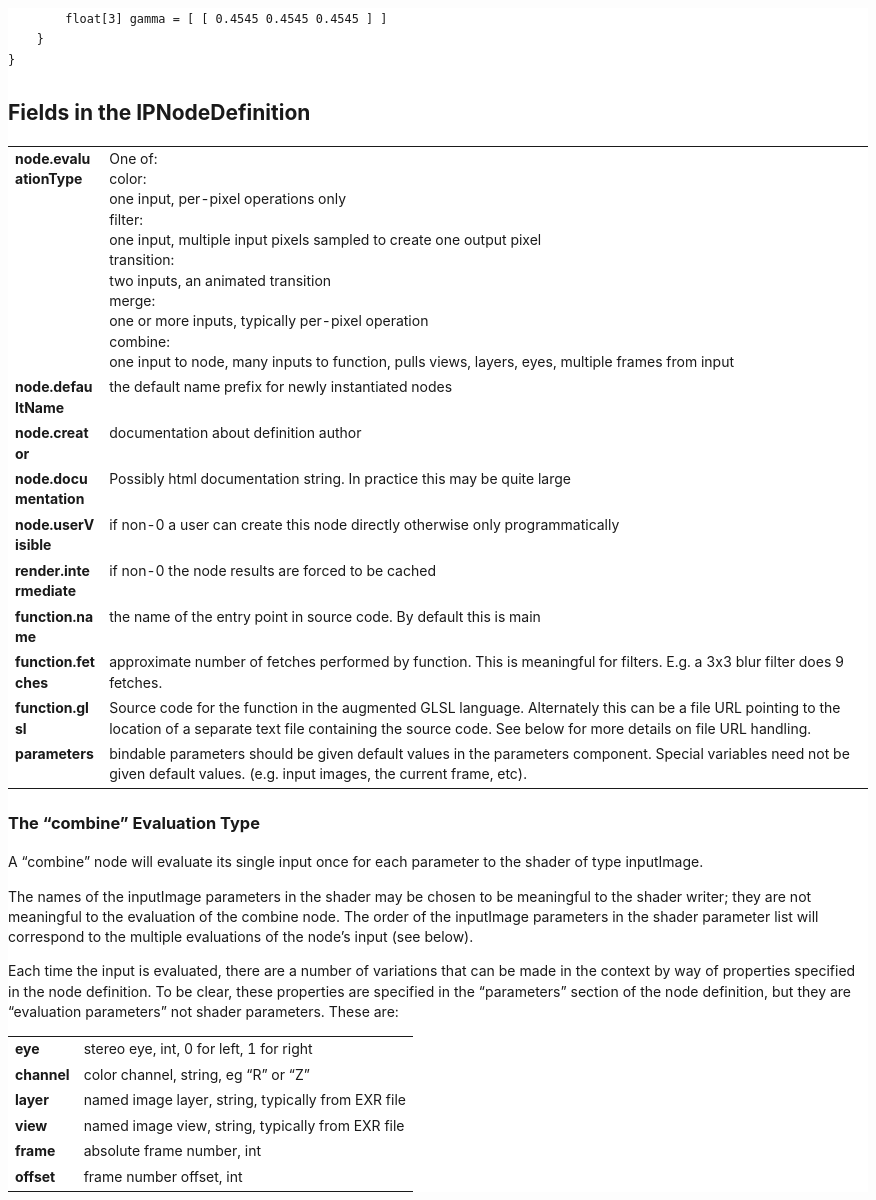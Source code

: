 ```
        float[3] gamma = [ [ 0.4545 0.4545 0.4545 ] ]
    }
}
```

## Fields in the IPNodeDefinition

| | |
|-|-|
| **node.evaluationType** | One of: <br/>color: <br/>one input, per-pixel operations only <br/>filter: <br/>one input, multiple input pixels sampled to create one output pixel <br/>transition: <br/>two inputs, an animated transition <br/>merge: <br/>one or more inputs, typically per-pixel operation <br/>combine: <br/>one input to node, many inputs to function, pulls views, layers, eyes, multiple frames from input |
| **node.defaultName** | the default name prefix for newly instantiated nodes |
| **node.creator** | documentation about definition author |
| **node.documentation** | Possibly html documentation string. In practice this may be quite large |
| **node.userVisible** | if non-0 a user can create this node directly otherwise only programmatically |
| **render.intermediate** | if non-0 the node results are forced to be cached |
| **function.name** | the name of the entry point in source code. By default this is main |
| **function.fetches** | approximate number of fetches performed by function. This is meaningful for filters. E.g. a 3x3 blur filter does 9 fetches. |
| **function.glsl** | Source code for the function in the augmented GLSL language. Alternately this can be a file URL pointing to the location of a separate text file containing the source code. See below for more details on file URL handling. |
| **parameters** | bindable parameters should be given default values in the parameters component. Special variables need not be given default values. (e.g. input images, the current frame, etc). |

### The “combine” Evaluation Type

A “combine” node will evaluate its single input once for each parameter to the shader of type inputImage.

The names of the inputImage parameters in the shader may be chosen to be meaningful to the shader writer; they are not meaningful to the evaluation of the combine node. The order of the inputImage parameters in the shader parameter list will correspond to the multiple evaluations of the node’s input (see below).

Each time the input is evaluated, there are a number of variations that can be made in the context by way of properties specified in the node definition. To be clear, these properties are specified in the “parameters” section of the node definition, but they are “evaluation parameters” not shader parameters. These are:

| | |
|-|-|
| **eye** | stereo eye, int, 0 for left, 1 for right |
| **channel** | color channel, string, eg “R” or “Z” |
| **layer** | named image layer, string, typically from EXR file |
| **view** | named image view, string, typically from EXR file  |
| **frame** | absolute frame number, int |
| **offset** | frame number offset, int |
